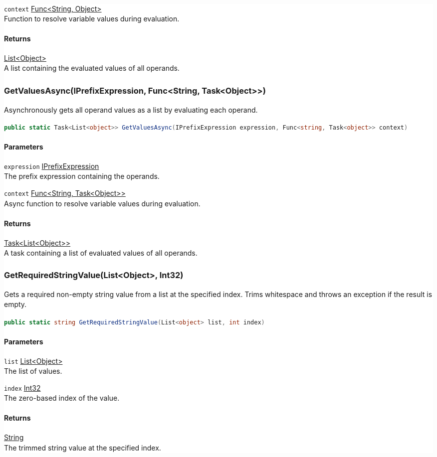`context` [Func&lt;String, Object&gt;](https://docs.microsoft.com/en-us/dotnet/api/system.func-2)<br>
Function to resolve variable values during evaluation.

#### Returns

[List&lt;Object&gt;](https://docs.microsoft.com/en-us/dotnet/api/system.collections.generic.list-1)<br>
A list containing the evaluated values of all operands.

### **GetValuesAsync(IPrefixExpression, Func&lt;String, Task&lt;Object&gt;&gt;)**

Asynchronously gets all operand values as a list by evaluating each operand.

```csharp
public static Task<List<object>> GetValuesAsync(IPrefixExpression expression, Func<string, Task<object>> context)
```

#### Parameters

`expression` [IPrefixExpression](./albatross/expression/nodes/iprefixexpression)<br>
The prefix expression containing the operands.

`context` [Func&lt;String, Task&lt;Object&gt;&gt;](https://docs.microsoft.com/en-us/dotnet/api/system.func-2)<br>
Async function to resolve variable values during evaluation.

#### Returns

[Task&lt;List&lt;Object&gt;&gt;](https://docs.microsoft.com/en-us/dotnet/api/system.threading.tasks.task-1)<br>
A task containing a list of evaluated values of all operands.

### **GetRequiredStringValue(List&lt;Object&gt;, Int32)**

Gets a required non-empty string value from a list at the specified index.
 Trims whitespace and throws an exception if the result is empty.

```csharp
public static string GetRequiredStringValue(List<object> list, int index)
```

#### Parameters

`list` [List&lt;Object&gt;](https://docs.microsoft.com/en-us/dotnet/api/system.collections.generic.list-1)<br>
The list of values.

`index` [Int32](https://docs.microsoft.com/en-us/dotnet/api/system.int32)<br>
The zero-based index of the value.

#### Returns

[String](https://docs.microsoft.com/en-us/dotnet/api/system.string)<br>
The trimmed string value at the specified index.
